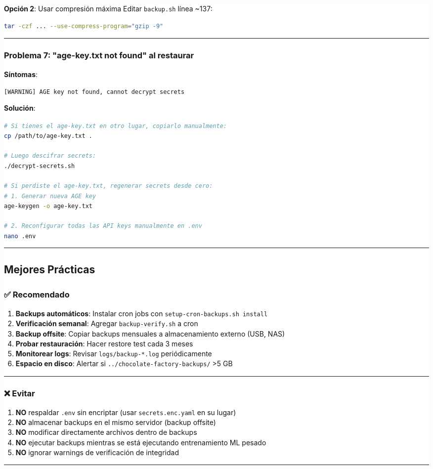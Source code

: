**Opción 2**: Usar compresión máxima
Editar `backup.sh` línea ~137:
```bash
tar -czf ... --use-compress-program="gzip -9"
```

---

### Problema 7: "age-key.txt not found" al restaurar

**Síntomas**:
```
[WARNING] AGE key not found, cannot decrypt secrets
```

**Solución**:
```bash
# Si tienes el age-key.txt en otro lugar, copiarlo manualmente:
cp /path/to/age-key.txt .

# Luego descifrar secrets:
./decrypt-secrets.sh

# Si perdiste el age-key.txt, regenerar secrets desde cero:
# 1. Generar nueva AGE key
age-keygen -o age-key.txt

# 2. Reconfigurar todas las API keys manualmente en .env
nano .env
```

---

## Mejores Prácticas

### ✅ Recomendado

1. **Backups automáticos**: Instalar cron jobs con `setup-cron-backups.sh install`
2. **Verificación semanal**: Agregar `backup-verify.sh` a cron
3. **Backup offsite**: Copiar backups mensuales a almacenamiento externo (USB, NAS)
4. **Probar restauración**: Hacer restore test cada 3 meses
5. **Monitorear logs**: Revisar `logs/backup-*.log` periódicamente
6. **Espacio en disco**: Alertar si `../chocolate-factory-backups/` >5 GB

---

### ❌ Evitar

1. **NO** respaldar `.env` sin encriptar (usar `secrets.enc.yaml` en su lugar)
2. **NO** almacenar backups en el mismo servidor (backup offsite)
3. **NO** modificar directamente archivos dentro de backups
4. **NO** ejecutar backups mientras se está ejecutando entrenamiento ML pesado
5. **NO** ignorar warnings de verificación de integridad

---